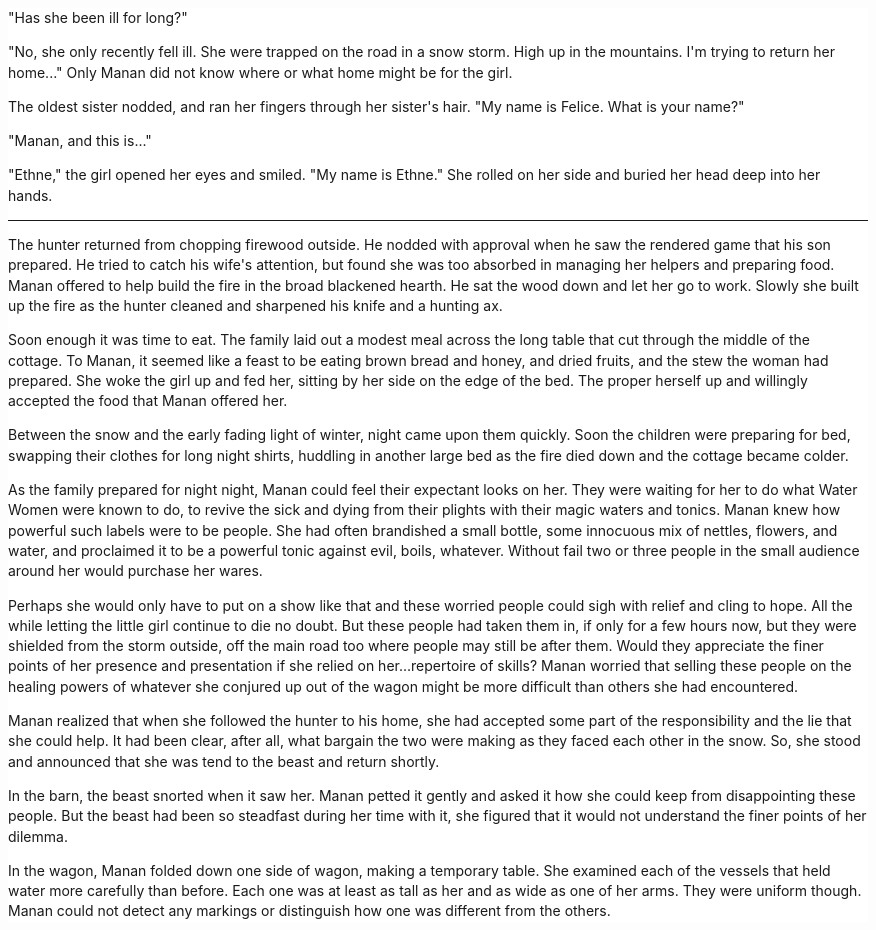 "Has she been ill for long?"

"No, she only recently fell ill. She were trapped on the road in a snow storm. High up in the mountains. I'm trying to return her home..." Only Manan did not know where or what home might be for the girl. 

The oldest sister nodded, and ran her fingers through her sister's hair. "My name is Felice. What is your name?"

"Manan, and this is..."

"Ethne," the girl opened her eyes and smiled. "My name is Ethne." She rolled on her side and buried her head deep into her hands.

***

The hunter returned from chopping firewood outside. He nodded with approval when he saw the rendered game that his son prepared. He tried to catch his wife's attention, but found she was too absorbed in managing her helpers and preparing food. Manan offered to help build the fire in the broad blackened hearth. He sat the wood down and let her go to work. Slowly she built up the fire as the hunter cleaned and sharpened his knife and a hunting ax. 

Soon enough it was time to eat. The family laid out a modest meal across the long table that cut through the middle of the cottage. To Manan, it seemed like a feast to be eating brown bread and honey, and dried fruits, and the stew the woman had prepared. She woke the girl up and fed her, sitting by her side on the edge of the bed. The proper herself up and willingly accepted the food that Manan offered her.

Between the snow and the early fading light of winter, night came upon them quickly. Soon the children were preparing for bed, swapping their clothes for long night shirts, huddling in another large bed as the fire died down and the cottage became colder. 

As the family prepared for night night, Manan could feel their expectant looks on her. They were waiting for her to do what Water Women were known to do, to revive the sick and dying from their plights with their magic waters and tonics. Manan knew how powerful such labels were to be people. She had often brandished a small bottle, some innocuous mix of nettles, flowers, and water, and proclaimed it to be a powerful tonic against evil, boils, whatever. Without fail two or three people in the small audience around her would purchase her wares.

Perhaps she would only have to put on a show like that and these worried people could sigh with relief and cling to hope. All the while letting the little girl continue to die no doubt. But these people had taken them in, if only for a few hours now, but they were shielded from the storm outside, off the main road too where people may still be after them. Would they appreciate the finer points of her presence and presentation if she relied on her...repertoire of skills? Manan worried that selling these people on the healing powers of whatever she conjured up out of the wagon might be more difficult than others she had encountered.

Manan realized that when she followed the hunter to his home, she had accepted some part of the responsibility and the lie that she could help. It had been clear, after all, what bargain the two were making as they faced each other in the snow. So, she stood and announced that she was tend to the beast and return shortly.

In the barn, the beast snorted when it saw her. Manan petted it gently and asked it how she could keep from disappointing these people. But the beast had been so steadfast during her time with it, she figured that it would not understand the finer points of her dilemma. 

In the wagon, Manan folded down one side of wagon, making a temporary table. She examined each of the vessels that held water more carefully than before. Each one was at least as tall as her and as wide as one of her arms. They were uniform though. Manan could not detect any markings or distinguish how one was different from the others.
